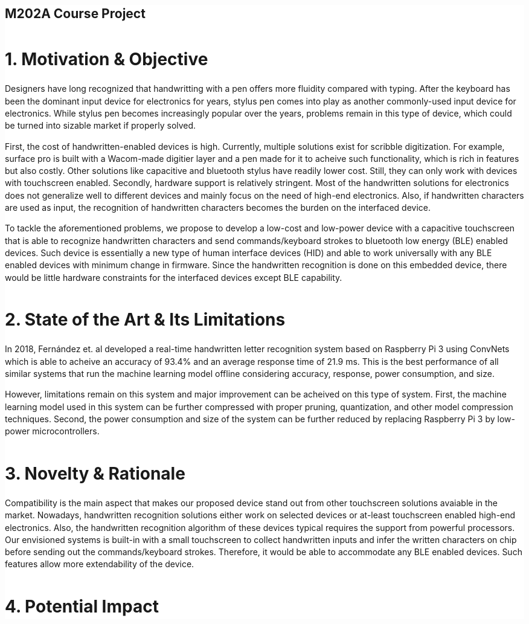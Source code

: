 ## M202A Course Project

# 1. Motivation & Objective

Designers have long recognized that handwritting with a pen offers more fluidity compared with typing. After the keyboard has been the dominant input device for electronics for years, stylus pen comes into play as another commonly-used input device for electronics. While stylus pen becomes increasingly popular over the years, problems remain in this type of device, which could be turned into sizable market if properly solved. 

First, the cost of handwritten-enabled devices is high. Currently, multiple solutions exist for scribble digitization. For example, surface pro is built with a Wacom-made digitier layer and a pen made for it to acheive such functionality, which is rich in features but also costly. Other solutions like capacitive and bluetooth stylus have readily lower cost. Still, they can only work with devices with touchscreen enabled. Secondly, hardware support is relatively stringent. Most of the handwritten solutions for electronics does not generalize well to different devices and mainly focus on the need of high-end electronics. Also, if handwritten characters are used as input, the recognition of handwritten characters becomes the burden on the interfaced device. 

To tackle the aforementioned problems, we propose to develop a low-cost and low-power device with a capacitive touchscreen that is able to recognize handwritten characters and send commands/keyboard strokes to bluetooth low energy (BLE) enabled devices. Such device is essentially a new type of human interface devices (HID) and able to work universally with any BLE enabled devices with minimum change in firmware. Since the handwritten recognition is done on this embedded device, there would be little hardware constraints for the interfaced devices except BLE capability. 

# 2. State of the Art & Its Limitations

In 2018, Fernández et. al developed a real-time handwritten letter recognition system based on Raspberry Pi 3 using ConvNets which is able to acheive an accuracy of 93.4% and an average response time of 21.9 ms. This is the best performance of all similar systems that run the machine learning model offline considering accuracy, response, power consumption, and size. 

However, limitations remain on this system and major improvement can be acheived on this type of system. First, the machine learning model used in this system can be further compressed with proper pruning, quantization, and other model compression techniques. Second, the power consumption and size of the system can be further reduced by replacing Raspberry Pi 3 by low-power microcontrollers. 

# 3. Novelty & Rationale

Compatibility is the main aspect that makes our proposed device stand out from other touchscreen solutions avaiable in the market. Nowadays, handwritten recognition solutions either work on selected devices or at-least touchscreen enabled high-end electronics. Also, the handwritten recognition algorithm of these devices typical requires the support from powerful processors. Our envisioned systems is built-in with a small touchscreen to collect handwritten inputs and infer the written characters on chip before sending out the commands/keyboard strokes. Therefore, it would be able to accommodate any BLE enabled devices. Such features allow more extendability of the device. 

# 4. Potential Impact
